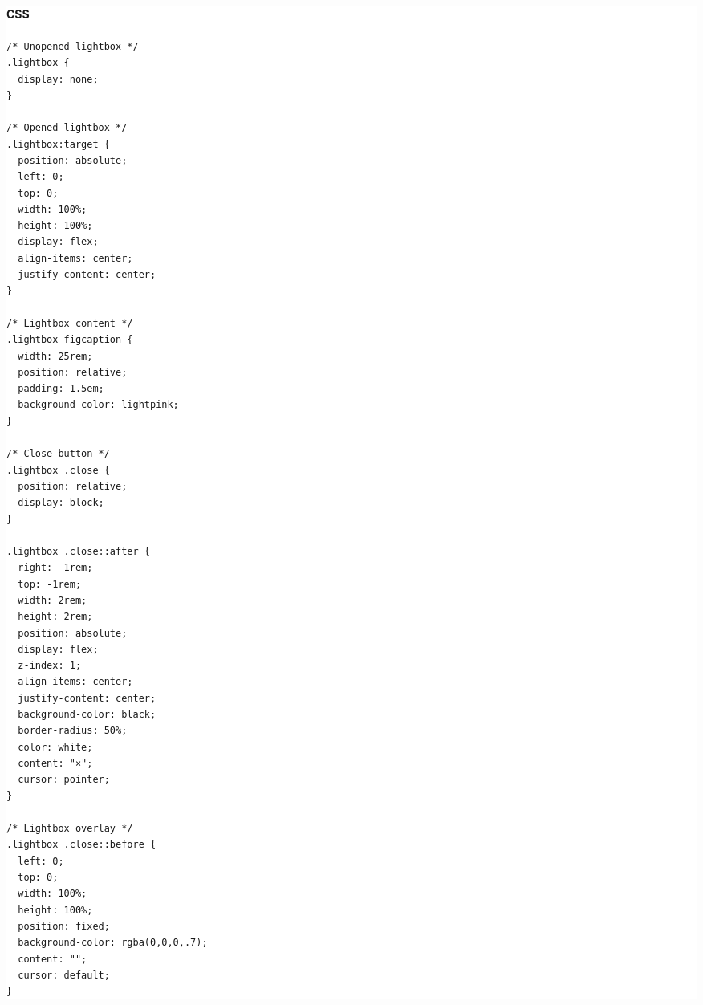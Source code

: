 #### CSS<a name="CSS_2"></a>

```
/* Unopened lightbox */
.lightbox {
  display: none;
}

/* Opened lightbox */
.lightbox:target {
  position: absolute;
  left: 0;
  top: 0;
  width: 100%;
  height: 100%;
  display: flex;
  align-items: center;
  justify-content: center;
}

/* Lightbox content */
.lightbox figcaption {
  width: 25rem;
  position: relative;
  padding: 1.5em;
  background-color: lightpink;
}

/* Close button */
.lightbox .close {
  position: relative;
  display: block;
}

.lightbox .close::after {
  right: -1rem;
  top: -1rem;
  width: 2rem;
  height: 2rem;
  position: absolute;
  display: flex;
  z-index: 1;
  align-items: center;
  justify-content: center;
  background-color: black;
  border-radius: 50%;
  color: white;
  content: "×";
  cursor: pointer;
}

/* Lightbox overlay */
.lightbox .close::before {
  left: 0;
  top: 0;
  width: 100%;
  height: 100%;
  position: fixed;
  background-color: rgba(0,0,0,.7);
  content: "";
  cursor: default;
}
```
